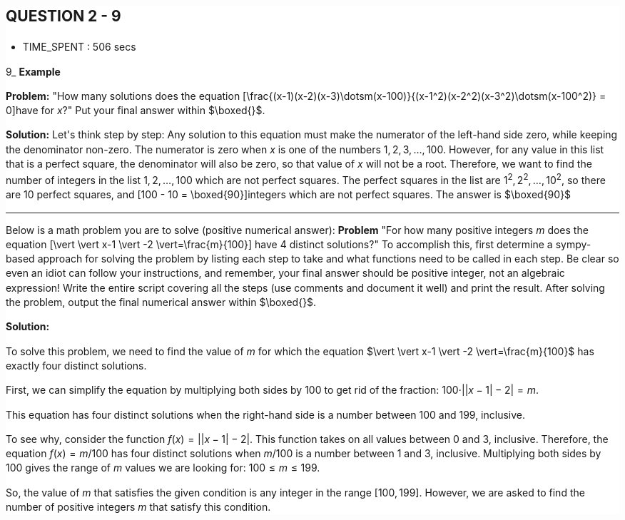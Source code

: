 

## QUESTION 2 - 9 
- TIME_SPENT : 506 secs

9_
**Example**

**Problem:** 
"How many solutions does the equation \[\frac{(x-1)(x-2)(x-3)\dotsm(x-100)}{(x-1^2)(x-2^2)(x-3^2)\dotsm(x-100^2)} = 0\]have for $x$?"
Put your final answer within $\boxed{}$.

**Solution:** 
Let's think step by step:
Any solution to this equation must make the numerator of the left-hand side zero, while keeping the denominator non-zero. The numerator is zero when $x$ is one of the numbers $1, 2, 3, \dots, 100.$ However, for any value in this list that is a perfect square, the denominator will also be zero, so that value of $x$ will not be a root. Therefore, we want to find the number of integers in the list $1, 2, \dots, 100$ which are not perfect squares. The perfect squares in the list are $1^2, 2^2, \dots, 10^2,$ so there are $10$ perfect squares, and \[100 - 10 = \boxed{90}\]integers which are not perfect squares. The answer is $\boxed{90}$


---

Below is a math problem you are to solve (positive numerical answer):
**Problem**
"For how many positive integers $m$ does the equation \[\vert \vert x-1 \vert -2 \vert=\frac{m}{100}\] have $4$ distinct solutions?"
To accomplish this, first determine a sympy-based approach for solving the problem by listing each step to take and what functions need to be called in each step. Be clear so even an idiot can follow your instructions, and remember, your final answer should be positive integer, not an algebraic expression!
Write the entire script covering all the steps (use comments and document it well) and print the result. After solving the problem, output the final numerical answer within $\boxed{}$.

**Solution:** 


To solve this problem, we need to find the value of $m$ for which the equation $\vert \vert x-1 \vert -2 \vert=\frac{m}{100}$ has exactly four distinct solutions. 

First, we can simplify the equation by multiplying both sides by 100 to get rid of the fraction: $100 \cdot \vert \vert x-1 \vert -2 \vert = m$. 

This equation has four distinct solutions when the right-hand side is a number between 100 and 199, inclusive. 

To see why, consider the function $f(x) = \vert \vert x-1 \vert -2 \vert$. This function takes on all values between 0 and 3, inclusive. Therefore, the equation $f(x) = m/100$ has four distinct solutions when $m/100$ is a number between 1 and 3, inclusive. Multiplying both sides by 100 gives the range of $m$ values we are looking for: $100 \le m \le 199$.

So, the value of $m$ that satisfies the given condition is any integer in the range $[100, 199]$. However, we are asked to find the number of positive integers $m$ that satisfy this condition. 
